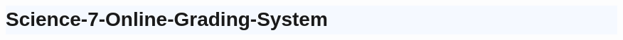 # Science-7-Online-Grading-System
<!DOCTYPE html>
<html lang="en">
<head>
  <meta charset="UTF-8" />
  <meta name="viewport" content="width=device-width, initial-scale=1.0" />
  <title>Science 7 Academic Information System</title>
  <style>
    body {
      font-family: Arial, sans-serif;
      margin: 0;
      padding: 0;
      background-color: #f5f9ff;
    }
    header {
      background-color: #2b6cb0;
      color: white;
      padding: 20px;
      text-align: center;
    }
    nav {
      background-color: #e2e8f0;
      padding: 10px;
      text-align: center;
    }
    nav a {
      margin: 0 15px;
      text-decoration: none;
      color: #2b6cb0;
      font-weight: bold;
    }
    .container {
      padding: 20px;
    }
    .login-section, .grades-section, .admin-section {
      background: white;
      padding: 20px;
      margin-bottom: 20px;
      border-radius: 10px;
      box-shadow: 0 0 10px rgba(0, 0, 0, 0.1);
    }
    table {
      width: 100%;
      border-collapse: collapse;
      margin-top: 10px;
    }
    table, th, td {
      border: 1px solid #ccc;
    }
    th, td {
      padding: 10px;
      text-align: center;
    }
    .btn {
      background-color: #2b6cb0;
      color: white;
      padding: 10px 15px;
      border: none;
      cursor: pointer;
      border-radius: 5px;
      margin-top: 10px;
    }